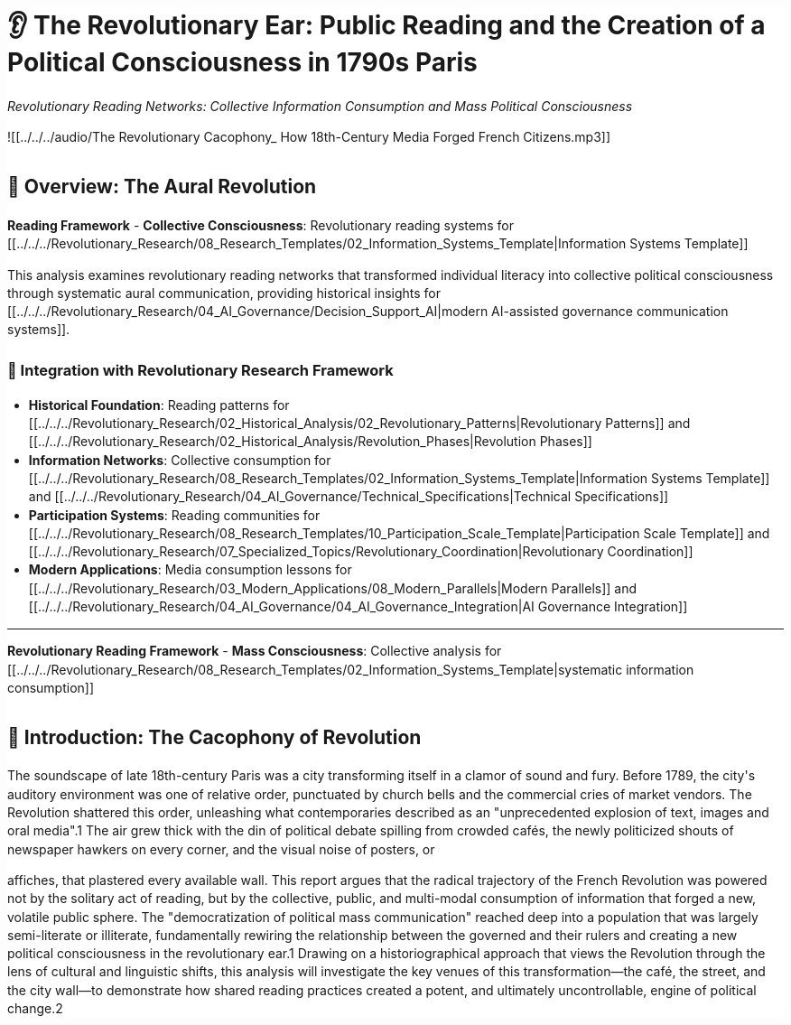 # 👂 The Revolutionary Ear: Public Reading and the Creation of a Political Consciousness in 1790s Paris

*Revolutionary Reading Networks: Collective Information Consumption and Mass Political Consciousness*

  ![[../../../audio/The Revolutionary Cacophony_ How 18th-Century Media Forged French Citizens.mp3]]

## 🎯 Overview: The Aural Revolution

**Reading Framework** - **Collective Consciousness**: Revolutionary reading systems for [[../../../Revolutionary_Research/08_Research_Templates/02_Information_Systems_Template|Information Systems Template]]

This analysis examines revolutionary reading networks that transformed individual literacy into collective political consciousness through systematic aural communication, providing historical insights for [[../../../Revolutionary_Research/04_AI_Governance/Decision_Support_AI|modern AI-assisted governance communication systems]].

### 🔗 Integration with Revolutionary Research Framework
- **Historical Foundation**: Reading patterns for [[../../../Revolutionary_Research/02_Historical_Analysis/02_Revolutionary_Patterns|Revolutionary Patterns]] and [[../../../Revolutionary_Research/02_Historical_Analysis/Revolution_Phases|Revolution Phases]]
- **Information Networks**: Collective consumption for [[../../../Revolutionary_Research/08_Research_Templates/02_Information_Systems_Template|Information Systems Template]] and [[../../../Revolutionary_Research/04_AI_Governance/Technical_Specifications|Technical Specifications]]
- **Participation Systems**: Reading communities for [[../../../Revolutionary_Research/08_Research_Templates/10_Participation_Scale_Template|Participation Scale Template]] and [[../../../Revolutionary_Research/07_Specialized_Topics/Revolutionary_Coordination|Revolutionary Coordination]]
- **Modern Applications**: Media consumption lessons for [[../../../Revolutionary_Research/03_Modern_Applications/08_Modern_Parallels|Modern Parallels]] and [[../../../Revolutionary_Research/04_AI_Governance/04_AI_Governance_Integration|AI Governance Integration]]

---

**Revolutionary Reading Framework** - **Mass Consciousness**: Collective analysis for [[../../../Revolutionary_Research/08_Research_Templates/02_Information_Systems_Template|systematic information consumption]]

## 🧠 Introduction: The Cacophony of Revolution

  

The soundscape of late 18th-century Paris was a city transforming itself in a clamor of sound and fury. Before 1789, the city's auditory environment was one of relative order, punctuated by church bells and the commercial cries of market vendors. The Revolution shattered this order, unleashing what contemporaries described as an "unprecedented explosion of text, images and oral media".1 The air grew thick with the din of political debate spilling from crowded cafés, the newly politicized shouts of newspaper hawkers on every corner, and the visual noise of posters, or

affiches, that plastered every available wall. This report argues that the radical trajectory of the French Revolution was powered not by the solitary act of reading, but by the collective, public, and multi-modal consumption of information that forged a new, volatile public sphere. The "democratization of political mass communication" reached deep into a population that was largely semi-literate or illiterate, fundamentally rewiring the relationship between the governed and their rulers and creating a new political consciousness in the revolutionary ear.1 Drawing on a historiographical approach that views the Revolution through the lens of cultural and linguistic shifts, this analysis will investigate the key venues of this transformation—the café, the street, and the city wall—to demonstrate how shared reading practices created a potent, and ultimately uncontrollable, engine of political change.2
